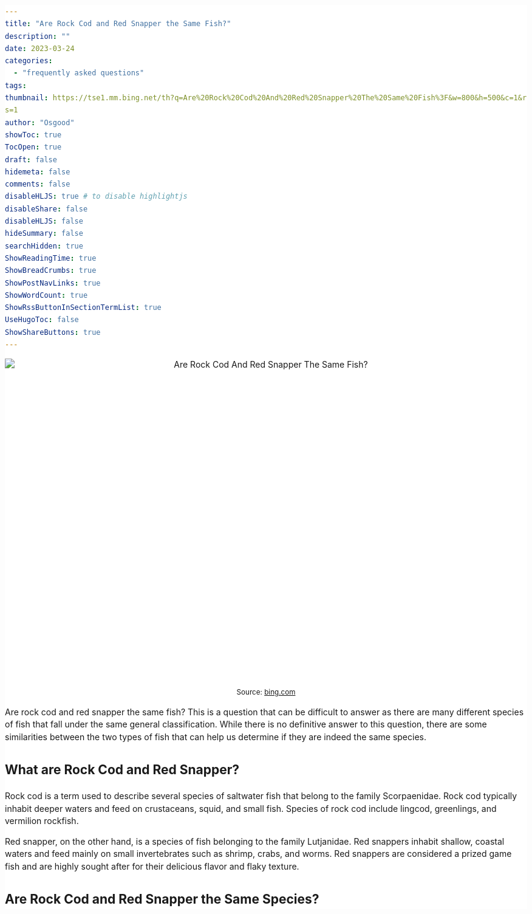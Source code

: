 ```yaml
---
title: "Are Rock Cod and Red Snapper the Same Fish?"
description: ""
date: 2023-03-24
categories:
  - "frequently asked questions" 
tags: 
thumbnail: https://tse1.mm.bing.net/th?q=Are%20Rock%20Cod%20And%20Red%20Snapper%20The%20Same%20Fish%3F&w=800&h=500&c=1&rs=1
author: "Osgood"
showToc: true
TocOpen: true
draft: false
hidemeta: false
comments: false
disableHLJS: true # to disable highlightjs
disableShare: false
disableHLJS: false
hideSummary: false
searchHidden: true
ShowReadingTime: true
ShowBreadCrumbs: true
ShowPostNavLinks: true
ShowWordCount: true
ShowRssButtonInSectionTermList: true
UseHugoToc: false
ShowShareButtons: true
---
```


<center>
	<img src="https://tse1.mm.bing.net/th?q=Are%20Rock%20Cod%20And%20Red%20Snapper%20The%20Same%20Fish%3F&w=800&h=500&c=1&rs=1" alt="Are Rock Cod And Red Snapper The Same Fish?" width="800" height="500" style="display: block; width: 100%; height: auto">
	<small>Source: <a href="https://www.bing.com" rel="nofollow">bing.com</a></small>
</center>

<p>Are rock cod and red snapper the same fish? This is a question that can be difficult to answer as there are many different species of fish that fall under the same general classification. While there is no definitive answer to this question, there are some similarities between the two types of fish that can help us determine if they are indeed the same species. </p>

<h2>What are Rock Cod and Red Snapper?</h2>

<p>Rock cod is a term used to describe several species of saltwater fish that belong to the family Scorpaenidae. Rock cod typically inhabit deeper waters and feed on crustaceans, squid, and small fish. Species of rock cod include lingcod, greenlings, and vermilion rockfish. </p>

<p>Red snapper, on the other hand, is a species of fish belonging to the family Lutjanidae. Red snappers inhabit shallow, coastal waters and feed mainly on small invertebrates such as shrimp, crabs, and worms. Red snappers are considered a prized game fish and are highly sought after for their delicious flavor and flaky texture. </p>

<h2>Are Rock Cod and Red Snapper the Same Species?</h2>
